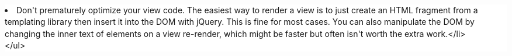 <li>Don't prematurely optimize your view code. The easiest way to render a view is to just create an HTML fragment from a templating library then insert it into the DOM with jQuery. This is fine for most cases. You can also manipulate the DOM by changing the inner text of elements on a view re-render, which might be faster but often isn't worth the extra work.<&#47;li><br />
<&#47;ul></p>
